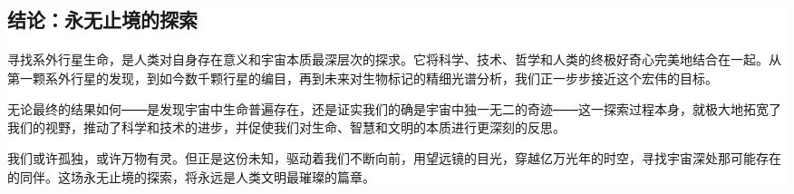 ## 结论：永无止境的探索

寻找系外行星生命，是人类对自身存在意义和宇宙本质最深层次的探求。它将科学、技术、哲学和人类的终极好奇心完美地结合在一起。从第一颗系外行星的发现，到如今数千颗行星的编目，再到未来对生物标记的精细光谱分析，我们正一步步接近这个宏伟的目标。

无论最终的结果如何——是发现宇宙中生命普遍存在，还是证实我们的确是宇宙中独一无二的奇迹——这一探索过程本身，就极大地拓宽了我们的视野，推动了科学和技术的进步，并促使我们对生命、智慧和文明的本质进行更深刻的反思。

我们或许孤独，或许万物有灵。但正是这份未知，驱动着我们不断向前，用望远镜的目光，穿越亿万光年的时空，寻找宇宙深处那可能存在的同伴。这场永无止境的探索，将永远是人类文明最璀璨的篇章。